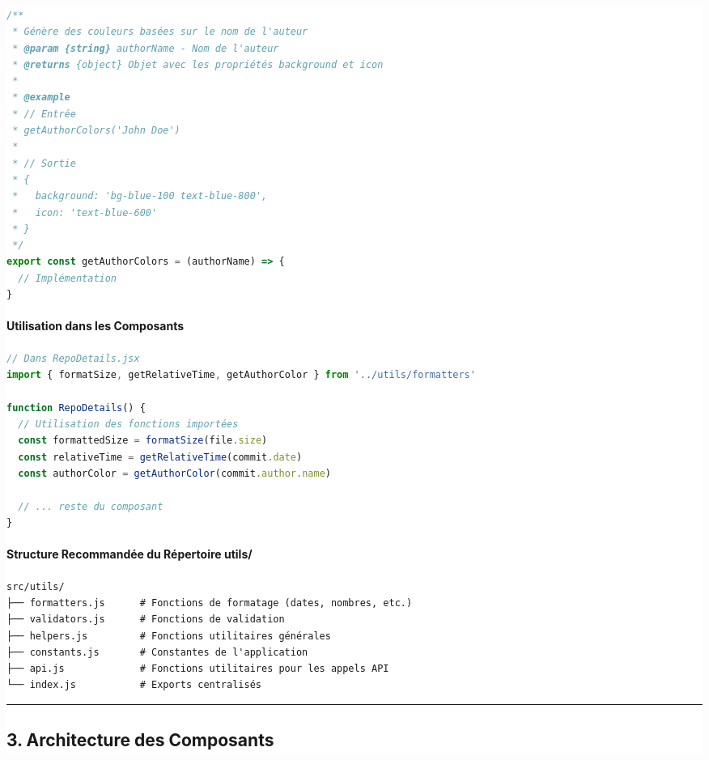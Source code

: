 ```javascript
/**
 * Génère des couleurs basées sur le nom de l'auteur
 * @param {string} authorName - Nom de l'auteur
 * @returns {object} Objet avec les propriétés background et icon
 *
 * @example
 * // Entrée
 * getAuthorColors('John Doe')
 *
 * // Sortie
 * {
 *   background: 'bg-blue-100 text-blue-800',
 *   icon: 'text-blue-600'
 * }
 */
export const getAuthorColors = (authorName) => {
  // Implémentation
}
```

#### Utilisation dans les Composants

```javascript
// Dans RepoDetails.jsx
import { formatSize, getRelativeTime, getAuthorColor } from '../utils/formatters'

function RepoDetails() {
  // Utilisation des fonctions importées
  const formattedSize = formatSize(file.size)
  const relativeTime = getRelativeTime(commit.date)
  const authorColor = getAuthorColor(commit.author.name)

  // ... reste du composant
}
```

#### Structure Recommandée du Répertoire utils/

```
src/utils/
├── formatters.js      # Fonctions de formatage (dates, nombres, etc.)
├── validators.js      # Fonctions de validation
├── helpers.js         # Fonctions utilitaires générales
├── constants.js       # Constantes de l'application
├── api.js             # Fonctions utilitaires pour les appels API
└── index.js           # Exports centralisés
```

---

## 3. Architecture des Composants
